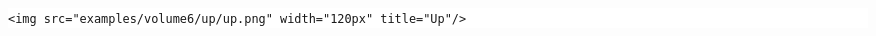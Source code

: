     <img src="examples/volume6/up/up.png" width="120px" title="Up"/>
</a>
<a href="examples/volume6/watchmen/">